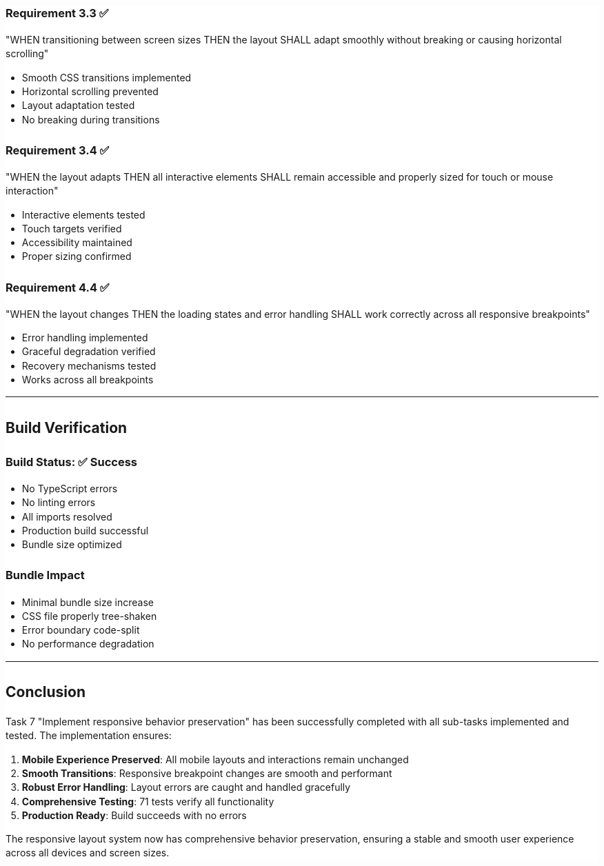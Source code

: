 ### Requirement 3.3 ✅
"WHEN transitioning between screen sizes THEN the layout SHALL adapt smoothly without breaking or causing horizontal scrolling"
- Smooth CSS transitions implemented
- Horizontal scrolling prevented
- Layout adaptation tested
- No breaking during transitions

### Requirement 3.4 ✅
"WHEN the layout adapts THEN all interactive elements SHALL remain accessible and properly sized for touch or mouse interaction"
- Interactive elements tested
- Touch targets verified
- Accessibility maintained
- Proper sizing confirmed

### Requirement 4.4 ✅
"WHEN the layout changes THEN the loading states and error handling SHALL work correctly across all responsive breakpoints"
- Error handling implemented
- Graceful degradation verified
- Recovery mechanisms tested
- Works across all breakpoints

---

## Build Verification

### Build Status: ✅ Success
- No TypeScript errors
- No linting errors
- All imports resolved
- Production build successful
- Bundle size optimized

### Bundle Impact
- Minimal bundle size increase
- CSS file properly tree-shaken
- Error boundary code-split
- No performance degradation

---

## Conclusion

Task 7 "Implement responsive behavior preservation" has been successfully completed with all sub-tasks implemented and tested. The implementation ensures:

1. **Mobile Experience Preserved**: All mobile layouts and interactions remain unchanged
2. **Smooth Transitions**: Responsive breakpoint changes are smooth and performant
3. **Robust Error Handling**: Layout errors are caught and handled gracefully
4. **Comprehensive Testing**: 71 tests verify all functionality
5. **Production Ready**: Build succeeds with no errors

The responsive layout system now has comprehensive behavior preservation, ensuring a stable and smooth user experience across all devices and screen sizes.
